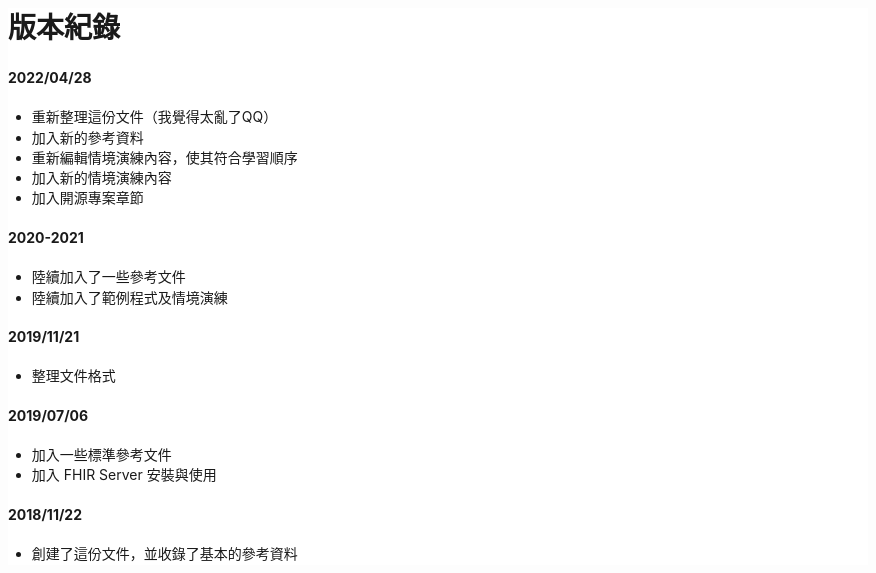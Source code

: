 

# 版本紀錄
#### 2022/04/28
- 重新整理這份文件（我覺得太亂了QQ）
- 加入新的參考資料
- 重新編輯情境演練內容，使其符合學習順序
- 加入新的情境演練內容
- 加入開源專案章節

#### 2020-2021
- 陸續加入了一些參考文件
- 陸續加入了範例程式及情境演練

#### 2019/11/21
- 整理文件格式

#### 2019/07/06
- 加入一些標準參考文件
- 加入 FHIR Server 安裝與使用

#### 2018/11/22
- 創建了這份文件，並收錄了基本的參考資料